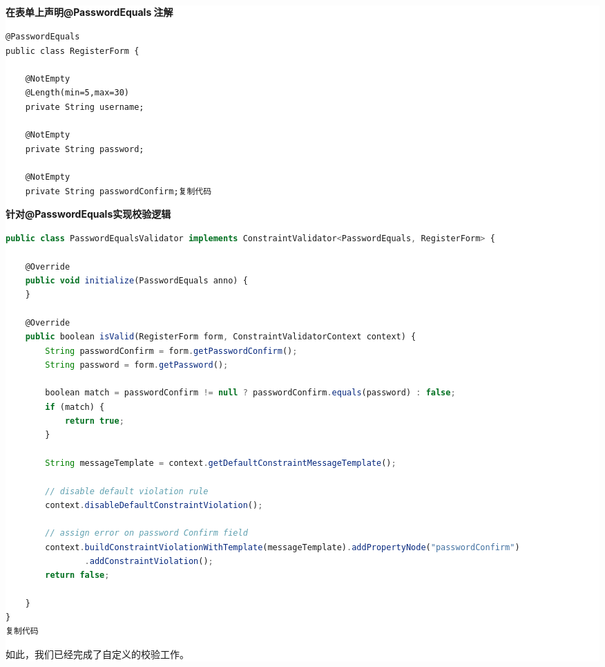 **在表单上声明@PasswordEquals 注解**

```less
@PasswordEquals
public class RegisterForm {
   
    @NotEmpty
    @Length(min=5,max=30)
    private String username;
    
    @NotEmpty
    private String password;
    
    @NotEmpty
    private String passwordConfirm;复制代码
```

**针对@PasswordEquals实现校验逻辑**

```typescript
public class PasswordEqualsValidator implements ConstraintValidator<PasswordEquals, RegisterForm> {

    @Override
    public void initialize(PasswordEquals anno) {
    }

    @Override
    public boolean isValid(RegisterForm form, ConstraintValidatorContext context) {
        String passwordConfirm = form.getPasswordConfirm();
        String password = form.getPassword();

        boolean match = passwordConfirm != null ? passwordConfirm.equals(password) : false;
        if (match) {
            return true;
        }

        String messageTemplate = context.getDefaultConstraintMessageTemplate();
        
        // disable default violation rule
        context.disableDefaultConstraintViolation();

        // assign error on password Confirm field
        context.buildConstraintViolationWithTemplate(messageTemplate).addPropertyNode("passwordConfirm")
                .addConstraintViolation();
        return false;

    }
}
复制代码
```

如此，我们已经完成了自定义的校验工作。
